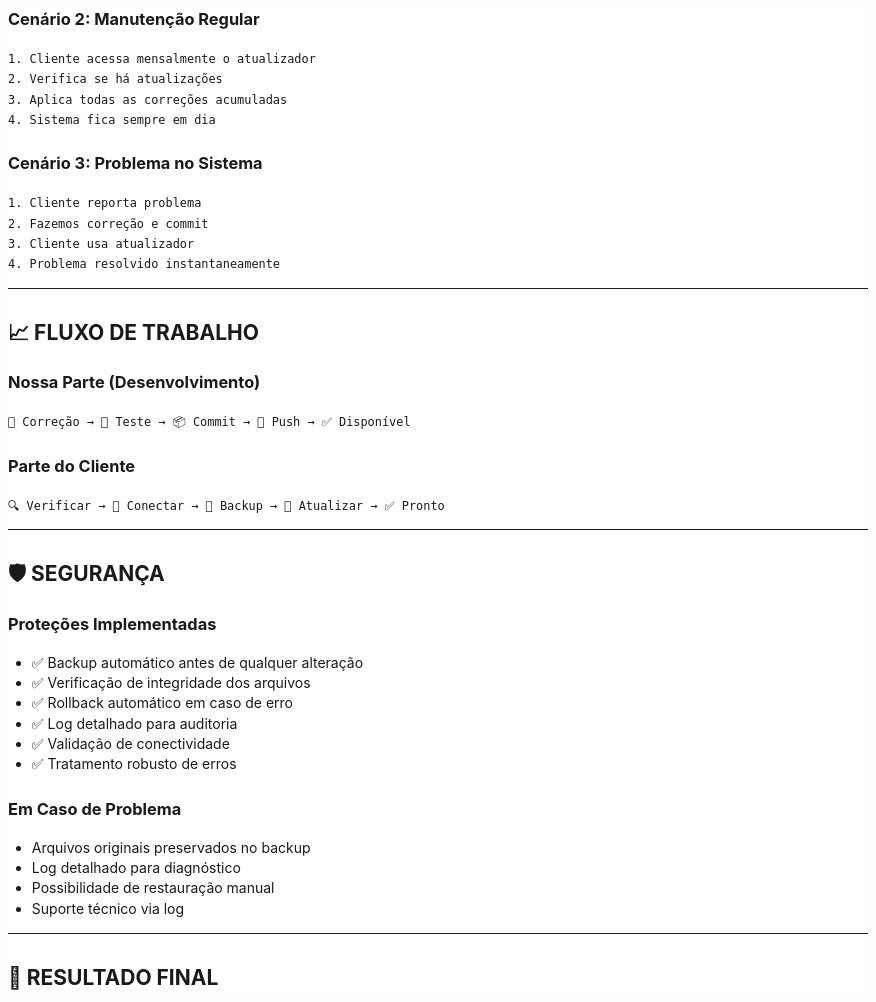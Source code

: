### **Cenário 2: Manutenção Regular**
```
1. Cliente acessa mensalmente o atualizador
2. Verifica se há atualizações
3. Aplica todas as correções acumuladas
4. Sistema fica sempre em dia
```

### **Cenário 3: Problema no Sistema**
```
1. Cliente reporta problema
2. Fazemos correção e commit
3. Cliente usa atualizador
4. Problema resolvido instantaneamente
```

---

## 📈 **FLUXO DE TRABALHO**

### **Nossa Parte (Desenvolvimento)**
```
📝 Correção → 🧪 Teste → 📦 Commit → 🚀 Push → ✅ Disponível
```

### **Parte do Cliente**
```
🔍 Verificar → 🔗 Conectar → 💾 Backup → 🚀 Atualizar → ✅ Pronto
```

---

## 🛡️ **SEGURANÇA**

### **Proteções Implementadas**
- ✅ Backup automático antes de qualquer alteração
- ✅ Verificação de integridade dos arquivos
- ✅ Rollback automático em caso de erro
- ✅ Log detalhado para auditoria
- ✅ Validação de conectividade
- ✅ Tratamento robusto de erros

### **Em Caso de Problema**
- Arquivos originais preservados no backup
- Log detalhado para diagnóstico
- Possibilidade de restauração manual
- Suporte técnico via log

---

## 🎉 **RESULTADO FINAL**
